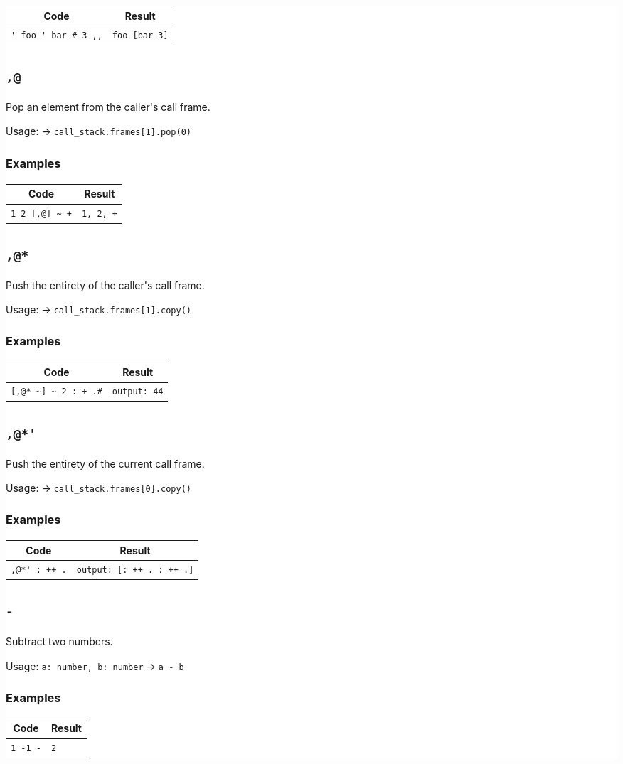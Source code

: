 | **Code**             | **Result**    |
| -------------------- | ------------- |
| `' foo ' bar # 3 ,,` | `foo [bar 3]` |

## `,@`

Pop an element from the caller's call frame.

Usage:  → `call_stack.frames[1].pop(0)`

### Examples

| **Code**       | **Result** |
| -------------- | ---------- |
| `1 2 [,@] ~ +` | `1, 2, +`  |

## `,@*`

Push the entirety of the caller's call frame.

Usage:  → `call_stack.frames[1].copy()`

### Examples

| **Code**             | **Result**   |
| -------------------- | ------------ |
| `[,@* ~] ~ 2 : + .#` | `output: 44` |

## `,@*'`

Push the entirety of the current call frame.

Usage:  → `call_stack.frames[0].copy()`

### Examples

| **Code**      | **Result**                |
| ------------- | ------------------------- |
| `,@*' : ++ .` | `output: [: ++ . : ++ .]` |

## `-`

Subtract two numbers.

Usage: `a: number, b: number` → `a - b`

### Examples

| **Code** | **Result** |
| -------- | ---------- |
| `1 -1 -` | `2`        |
